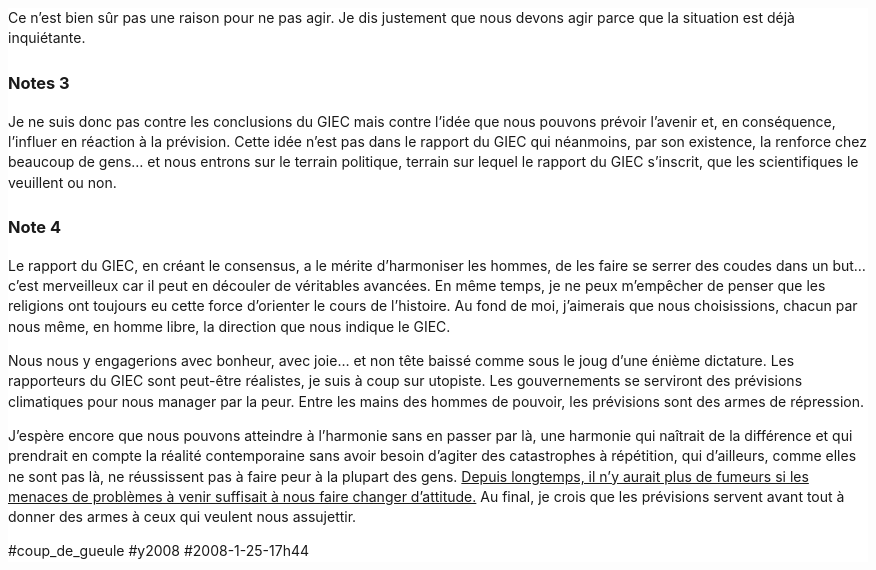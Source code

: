 Ce n’est bien sûr pas une raison pour ne pas agir. Je dis justement que nous devons agir parce que la situation est déjà inquiétante.

### Notes 3

Je ne suis donc pas contre les conclusions du GIEC mais contre l’idée que nous pouvons prévoir l’avenir et, en conséquence, l’influer en réaction à la prévision. Cette idée n’est pas dans le rapport du GIEC qui néanmoins, par son existence, la renforce chez beaucoup de gens… et nous entrons sur le terrain politique, terrain sur lequel le rapport du GIEC s’inscrit, que les scientifiques le veuillent ou non.

### Note 4

Le rapport du GIEC, en créant le consensus, a le mérite d’harmoniser les hommes, de les faire se serrer des coudes dans un but… c’est merveilleux car il peut en découler de véritables avancées. En même temps, je ne peux m’empêcher de penser que les religions ont toujours eu cette force d’orienter le cours de l’histoire. Au fond de moi, j’aimerais que nous choisissions, chacun par nous même, en homme libre, la direction que nous indique le GIEC.

Nous nous y engagerions avec bonheur, avec joie… et non tête baissé comme sous le joug d’une énième dictature. Les rapporteurs du GIEC sont peut-être réalistes, je suis à coup sur utopiste. Les gouvernements se serviront des prévisions climatiques pour nous manager par la peur. Entre les mains des hommes de pouvoir, les prévisions sont des armes de répression.

J’espère encore que nous pouvons atteindre à l’harmonie sans en passer par là, une harmonie qui naîtrait de la différence et qui prendrait en compte la réalité contemporaine sans avoir besoin d’agiter des catastrophes à répétition, qui d’ailleurs, comme elles ne sont pas là, ne réussissent pas à faire peur à la plupart des gens. [Depuis longtemps, il n’y aurait plus de fumeurs si les menaces de problèmes à venir suffisait à nous faire changer d’attitude.](../../2007/12/le-mythe-du-changement-climatique-a-venir.md) Au final, je crois que les prévisions servent avant tout à donner des armes à ceux qui veulent nous assujettir.

#coup_de_gueule #y2008 #2008-1-25-17h44
